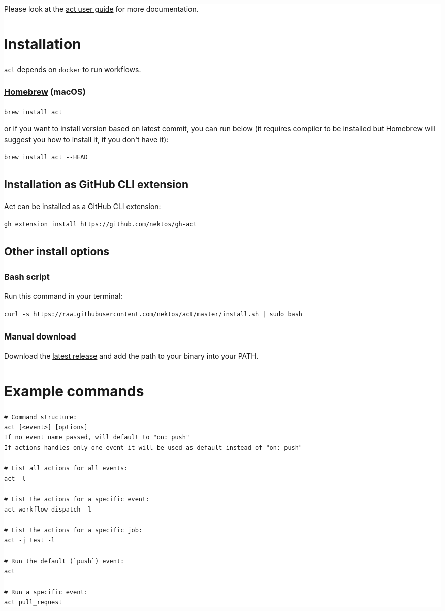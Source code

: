 Please look at the [act user guide](https://nektosact.com) for more documentation.

# Installation

`act` depends on `docker` to run workflows.

### [](https://github.com/nektos/act#homebrew-linuxmacos)[Homebrew](https://brew.sh/) (macOS)

```shell
brew install act
```

or if you want to install version based on latest commit, you can run below (it requires compiler to be installed but Homebrew will suggest you how to install it, if you don't have it):

```shell
brew install act --HEAD
```
## Installation as GitHub CLI extension

Act can be installed as a [GitHub CLI](https://cli.github.com/) extension:

```shell
gh extension install https://github.com/nektos/gh-act
```

## Other install options

### Bash script

Run this command in your terminal:

```shell
curl -s https://raw.githubusercontent.com/nektos/act/master/install.sh | sudo bash
```

### Manual download

Download the [latest release](https://github.com/nektos/act/releases/latest) and add the path to your binary into your PATH.

# Example commands

```shell
# Command structure:
act [<event>] [options]
If no event name passed, will default to "on: push"
If actions handles only one event it will be used as default instead of "on: push"

# List all actions for all events:
act -l

# List the actions for a specific event:
act workflow_dispatch -l

# List the actions for a specific job:
act -j test -l

# Run the default (`push`) event:
act

# Run a specific event:
act pull_request

```